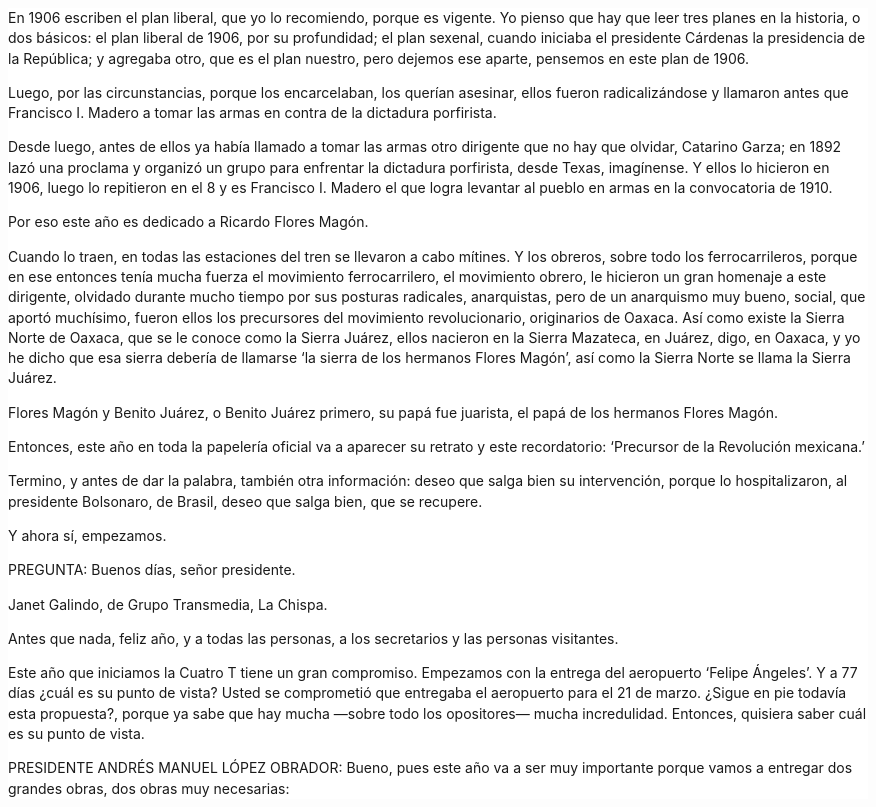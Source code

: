 En 1906 escriben el plan liberal, que yo lo recomiendo, porque es vigente. Yo
pienso que hay que leer tres planes en la historia, o dos básicos: el plan
liberal de 1906, por su profundidad; el plan sexenal, cuando iniciaba el
presidente Cárdenas la presidencia de la República; y agregaba otro, que es el
plan nuestro, pero dejemos ese aparte, pensemos en este plan de 1906.

Luego, por las circunstancias, porque los encarcelaban, los querían asesinar,
ellos fueron radicalizándose y llamaron antes que Francisco I. Madero a tomar
las armas en contra de la dictadura porfirista.

Desde luego, antes de ellos ya había llamado a tomar las armas otro dirigente
que no hay que olvidar, Catarino Garza; en 1892 lazó una proclama y organizó
un grupo para enfrentar la dictadura porfirista, desde Texas, imagínense. Y
ellos lo hicieron en 1906, luego lo repitieron en el 8 y es Francisco I.
Madero el que logra levantar al pueblo en armas en la convocatoria de 1910.

Por eso este año es dedicado a Ricardo Flores Magón.

Cuando lo traen, en todas las estaciones del tren se llevaron a cabo mítines.
Y los obreros, sobre todo los ferrocarrileros, porque en ese entonces tenía
mucha fuerza el movimiento ferrocarrilero, el movimiento obrero, le hicieron
un gran homenaje a este dirigente, olvidado durante mucho tiempo por sus
posturas radicales, anarquistas, pero de un anarquismo muy bueno, social, que
aportó muchísimo, fueron ellos los precursores del movimiento revolucionario,
originarios de Oaxaca. Así como existe la Sierra Norte de Oaxaca, que se le
conoce como la Sierra Juárez, ellos nacieron en la Sierra Mazateca, en Juárez,
digo, en Oaxaca, y yo he dicho que esa sierra debería de llamarse ‘la sierra
de los hermanos Flores Magón’, así como la Sierra Norte se llama la Sierra
Juárez.

Flores Magón y Benito Juárez, o Benito Juárez primero, su papá fue juarista,
el papá de los hermanos Flores Magón.

Entonces, este año en toda la papelería oficial va a aparecer su retrato y
este recordatorio: ‘Precursor de la Revolución mexicana.’

Termino, y antes de dar la palabra, también otra información: deseo que salga
bien su intervención, porque lo hospitalizaron, al presidente Bolsonaro, de
Brasil, deseo que salga bien, que se recupere.

Y ahora sí, empezamos.

PREGUNTA: Buenos días, señor presidente.

Janet Galindo, de Grupo Transmedia, La Chispa.

Antes que nada, feliz año, y a todas las personas, a los secretarios y las
personas visitantes.

Este año que iniciamos la Cuatro T tiene un gran compromiso. Empezamos con la
entrega del aeropuerto ‘Felipe Ángeles’. Y a 77 días ¿cuál es su punto de
vista? Usted se comprometió que entregaba el aeropuerto para el 21 de marzo.
¿Sigue en pie todavía esta propuesta?, porque ya sabe que hay mucha —sobre
todo los opositores— mucha incredulidad. Entonces, quisiera saber cuál es su
punto de vista.

PRESIDENTE ANDRÉS MANUEL LÓPEZ OBRADOR: Bueno, pues este año va a ser muy
importante porque vamos a entregar dos grandes obras, dos obras muy
necesarias:
